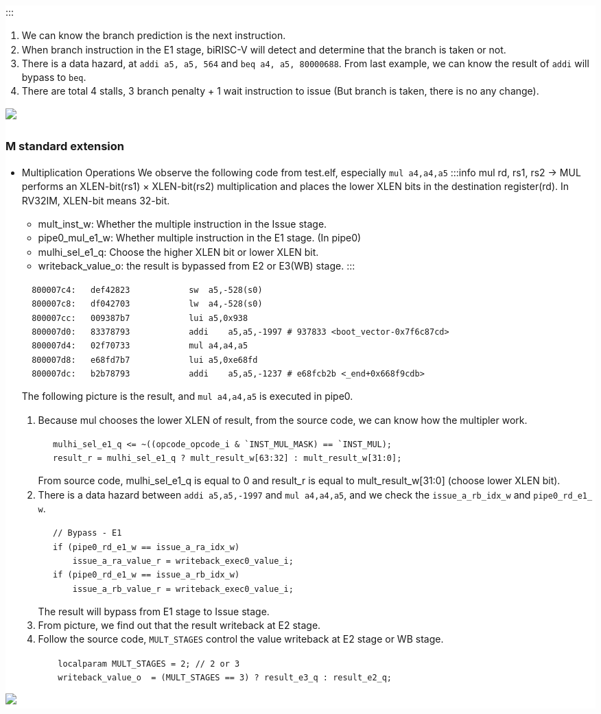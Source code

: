   :::
  1. We can know the branch prediction is the next instruction.
  2. When branch instruction in the E1 stage, biRISC-V will detect and determine that the branch is taken or not.
  3. There is a data hazard, at `addi a5, a5, 564` and `beq	a4, a5, 80000688`. From last example, we can know the result of `addi` will bypass to `beq`.
  4. There are total 4 stalls, 3 branch penalty + 1 wait instruction to issue (But branch is taken, there is no any change).
  
![](https://i.imgur.com/zPnDxIb.png)

### M standard extension
- Multiplication Operations
  We observe the following code from test.elf, especially `mul a4,a4,a5`
  :::info
  mul rd, rs1, rs2 
  &rarr; MUL performs an XLEN-bit(rs1) × XLEN-bit(rs2) multiplication and places the lower XLEN bits in the destination register(rd). In RV32IM, XLEN-bit means 32-bit.
  
  - mult_inst_w: Whether the multiple instruction in the Issue stage.
  - pipe0_mul_e1_w: Whether multiple instruction in the E1 stage. (In pipe0)
  - mulhi_sel_e1_q: Choose the higher XLEN bit or lower XLEN bit.
  - writeback_value_o: the result is bypassed from E2 or E3(WB) stage.
  :::
  ```asm=
    800007c4:	def42823          	sw	a5,-528(s0)
    800007c8:	df042703          	lw	a4,-528(s0)
    800007cc:	009387b7          	lui	a5,0x938
    800007d0:	83378793          	addi	a5,a5,-1997 # 937833 <boot_vector-0x7f6c87cd>
    800007d4:	02f70733          	mul	a4,a4,a5
    800007d8:	e68fd7b7          	lui	a5,0xe68fd
    800007dc:	b2b78793          	addi	a5,a5,-1237 # e68fcb2b <_end+0x668f9cdb>
  ```
  The following picture is the result, and `mul a4,a4,a5` is executed in pipe0.
  1. Because mul chooses the lower XLEN of result, from the source code, we can know how the multipler work.
     ```verilog=
        mulhi_sel_e1_q <= ~((opcode_opcode_i & `INST_MUL_MASK) == `INST_MUL);
        result_r = mulhi_sel_e1_q ? mult_result_w[63:32] : mult_result_w[31:0];
     ```
     From source code, mulhi_sel_e1_q is equal to 0 and result_r is equal to mult_result_w[31:0] (choose lower XLEN bit).
  2. There is a data hazard between `addi a5,a5,-1997` and `mul	a4,a4,a5`, and we check the `issue_a_rb_idx_w` and `pipe0_rd_e1_w`.
     ```verilog=
        // Bypass - E1
        if (pipe0_rd_e1_w == issue_a_ra_idx_w)
            issue_a_ra_value_r = writeback_exec0_value_i;
        if (pipe0_rd_e1_w == issue_a_rb_idx_w)
            issue_a_rb_value_r = writeback_exec0_value_i;     
     ```
     The result will bypass from E1 stage to Issue stage.
  3. From picture, we find out that the result writeback at E2 stage. 
  4. Follow the source code, `MULT_STAGES` control the value writeback at E2 stage or WB stage.
     ```verilog=
         localparam MULT_STAGES = 2; // 2 or 3
         writeback_value_o  = (MULT_STAGES == 3) ? result_e3_q : result_e2_q;
     ```
![](https://i.imgur.com/1LdP038.png)
